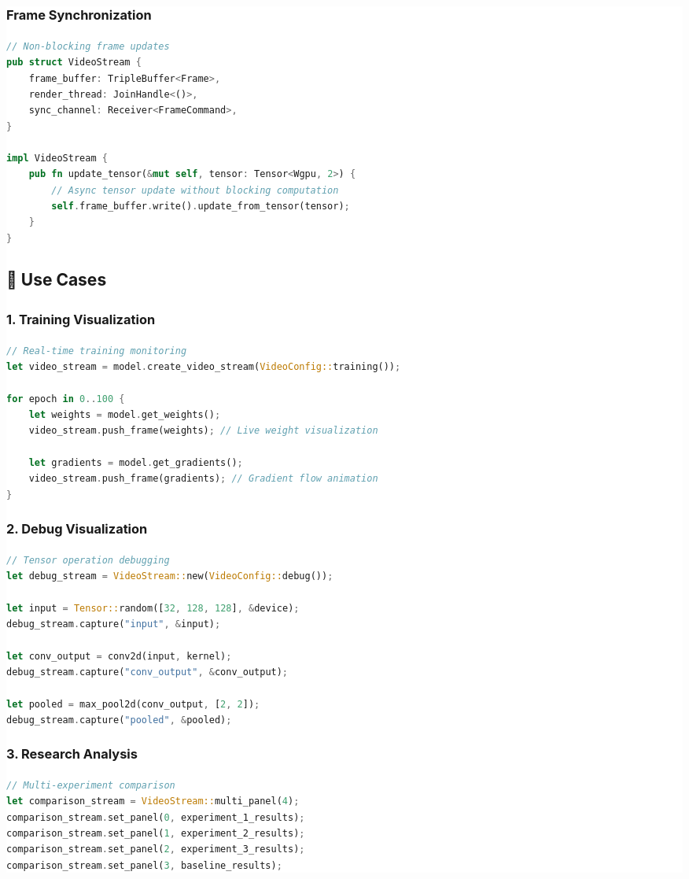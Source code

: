 ### Frame Synchronization
```rust
// Non-blocking frame updates
pub struct VideoStream {
    frame_buffer: TripleBuffer<Frame>,
    render_thread: JoinHandle<()>,
    sync_channel: Receiver<FrameCommand>,
}

impl VideoStream {
    pub fn update_tensor(&mut self, tensor: Tensor<Wgpu, 2>) {
        // Async tensor update without blocking computation
        self.frame_buffer.write().update_from_tensor(tensor);
    }
}
```

## 🎯 **Use Cases**

### 1. **Training Visualization**
```rust
// Real-time training monitoring
let video_stream = model.create_video_stream(VideoConfig::training());

for epoch in 0..100 {
    let weights = model.get_weights();
    video_stream.push_frame(weights); // Live weight visualization
    
    let gradients = model.get_gradients();
    video_stream.push_frame(gradients); // Gradient flow animation
}
```

### 2. **Debug Visualization**
```rust
// Tensor operation debugging
let debug_stream = VideoStream::new(VideoConfig::debug());

let input = Tensor::random([32, 128, 128], &device);
debug_stream.capture("input", &input);

let conv_output = conv2d(input, kernel);
debug_stream.capture("conv_output", &conv_output);

let pooled = max_pool2d(conv_output, [2, 2]);
debug_stream.capture("pooled", &pooled);
```

### 3. **Research Analysis**
```rust
// Multi-experiment comparison
let comparison_stream = VideoStream::multi_panel(4);
comparison_stream.set_panel(0, experiment_1_results);
comparison_stream.set_panel(1, experiment_2_results);
comparison_stream.set_panel(2, experiment_3_results);
comparison_stream.set_panel(3, baseline_results);
```
